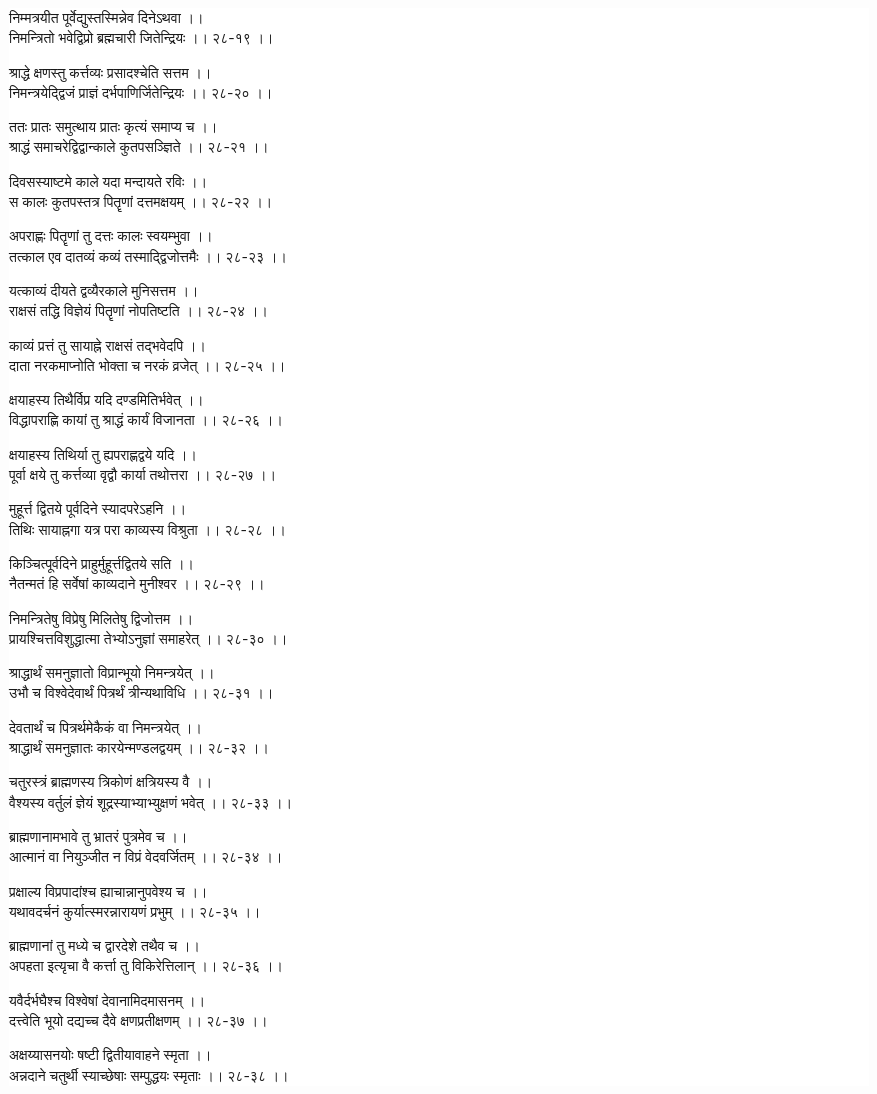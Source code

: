 निम्मत्रयीत पूर्वेद्युस्तस्मिन्नेव दिनेऽथवा ।।  
निमन्त्रितो भवेद्विप्रो ब्रह्मचारी जितेन्द्रियः ।। २८-१९ ।।  
  
श्राद्धे क्षणस्तु कर्त्तव्यः प्रसादश्चेति सत्तम ।।  
निमन्त्रयेद्द्विजं प्राज्ञं दर्भपाणिर्जितेन्द्रियः ।। २८-२० ।।  
  
ततः प्रातः समुत्थाय प्रातः कृत्यं समाप्य च ।।  
श्राद्धं समाचरेद्विद्वान्काले कुतपसञ्ज्ञिते ।। २८-२१ ।।  
  
दिवसस्याष्टमे काले यदा मन्दायते रविः ।।  
स कालः कुतपस्तत्र पितॄणां दत्तमक्षयम् ।। २८-२२ ।।  
  
अपराह्णः पितॄणां तु दत्तः कालः स्वयम्भुवा ।।  
तत्काल एव दातव्यं कव्यं तस्माद्द्विजोत्तमैः ।। २८-२३ ।।  
  
यत्काव्यं दीयते द्वव्यैरकाले मुनिसत्तम ।।  
राक्षसं तद्धि विज्ञेयं पितॄणां नोपतिष्टति ।। २८-२४ ।।  
  
काव्यं प्रत्तं तु सायाह्ने राक्षसं तद्भवेदपि ।।  
दाता नरकमाप्नोति भोक्ता च नरकं व्रजेत् ।। २८-२५ ।।  
  
क्षयाहस्य तिथैर्विप्र यदि दण्डमितिर्भवेत् ।।  
विद्धापराह्णि कायां तु श्राद्धं कार्यं विजानता ।। २८-२६ ।।  
  
क्षयाहस्य तिथिर्या तु ह्यपराह्णद्वये यदि ।।  
पूर्वा क्षये तु कर्त्तव्या वृद्वौ कार्या तथोत्तरा ।। २८-२७ ।।  
  
मुहूर्त्त द्वितये पूर्वदिने स्यादपरेऽहनि ।।  
तिथिः सायाह्नगा यत्र परा काव्यस्य विश्रुता ।। २८-२८ ।।  
  
किञ्चित्पूर्वदिने प्राहुर्मुहूर्त्तद्वितये सति ।।  
नैतन्मतं हि सर्वेषां काव्यदाने मुनीश्वर ।। २८-२९ ।।  
  
निमन्त्रितेषु विप्रेषु मिलितेषु द्विजोत्तम ।।  
प्रायश्चित्तविशुद्धात्मा तेभ्योऽनुज्ञां समाहरेत् ।। २८-३० ।।  
  
श्राद्धार्थं समनुज्ञातो विप्रान्भूयो निमन्त्रयेत् ।।  
उभौ च विश्वेदेवार्थं पित्रर्थं त्रीन्यथाविधि ।। २८-३१ ।।  
  
देवतार्थं च पित्रर्थमेकैकं वा निमन्त्रयेत् ।।  
श्राद्धार्थं समनुज्ञातः कारयेन्मण्डलद्वयम् ।। २८-३२ ।।  
  
चतुरस्त्रं ब्राह्मणस्य त्रिकोणं क्षत्रियस्य वै ।।  
वैश्यस्य वर्तुलं ज्ञेयं शूद्रस्याभ्याभ्युक्षणं भवेत् ।। २८-३३ ।।  
  
ब्राह्मणानामभावे तु भ्रातरं पुत्रमेव च ।।  
आत्मानं वा नियुञ्जीत न विप्रं वेदवर्जितम् ।। २८-३४ ।।  
  
प्रक्षाल्य विप्रपादांश्च ह्याचान्नानुपवेश्य च ।।  
यथावदर्चनं कुर्यात्स्मरन्नारायणं प्रभुम् ।। २८-३५ ।।  
  
ब्राह्मणानां तु मध्ये च द्वारदेशे तथैव च ।।  
अपहता इत्यृचा वै कर्त्ता तु विकिरेत्तिलान् ।। २८-३६ ।।  
  
यवैर्दर्भघैश्च विश्वेषां देवानामिदमासनम् ।।  
दत्त्वेति भूयो दद्यच्च दैवे क्षणप्रतीक्षणम् ।। २८-३७ ।।  
  
अक्षय्यासनयोः षष्टी द्वितीयावाहने स्मृता ।।  
अन्नदाने चतुर्थी स्याच्छेषाः सम्पुद्धयः स्मृताः ।। २८-३८ ।।  
  